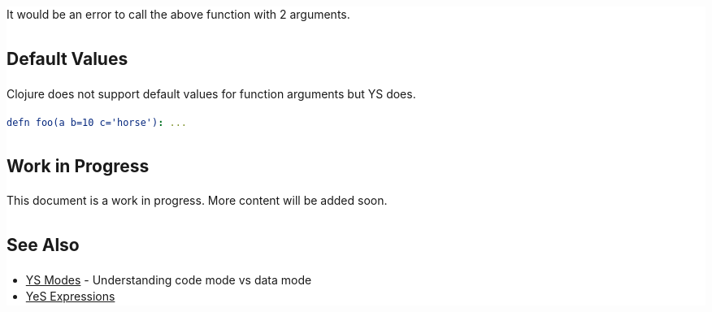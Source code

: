 It would be an error to call the above function with 2 arguments.


## Default Values

Clojure does not support default values for function arguments but YS does.

```yaml
defn foo(a b=10 c='horse'): ...
```


## Work in Progress

This document is a work in progress.
More content will be added soon.


## See Also

* [YS Modes](modes.md) - Understanding code mode vs data mode
* [YeS Expressions](yes.md)
